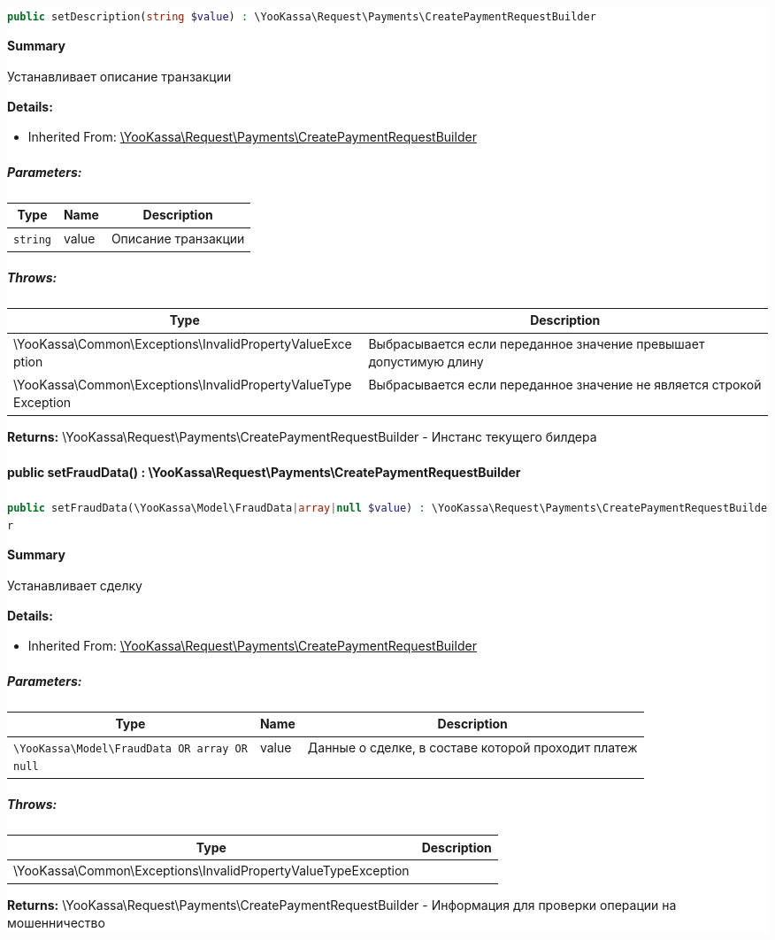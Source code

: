 ```php
public setDescription(string $value) : \YooKassa\Request\Payments\CreatePaymentRequestBuilder
```

**Summary**

Устанавливает описание транзакции

**Details:**
* Inherited From: [\YooKassa\Request\Payments\CreatePaymentRequestBuilder](../classes/YooKassa-Request-Payments-CreatePaymentRequestBuilder.md)

##### Parameters:
| Type | Name | Description |
| ---- | ---- | ----------- |
| <code lang="php">string</code> | value  | Описание транзакции |

##### Throws:
| Type | Description |
| ---- | ----------- |
| \YooKassa\Common\Exceptions\InvalidPropertyValueException | Выбрасывается если переданное значение превышает допустимую длину |
| \YooKassa\Common\Exceptions\InvalidPropertyValueTypeException | Выбрасывается если переданное значение не является строкой |

**Returns:** \YooKassa\Request\Payments\CreatePaymentRequestBuilder - Инстанс текущего билдера


<a name="method_setFraudData" class="anchor"></a>
#### public setFraudData() : \YooKassa\Request\Payments\CreatePaymentRequestBuilder

```php
public setFraudData(\YooKassa\Model\FraudData|array|null $value) : \YooKassa\Request\Payments\CreatePaymentRequestBuilder
```

**Summary**

Устанавливает сделку

**Details:**
* Inherited From: [\YooKassa\Request\Payments\CreatePaymentRequestBuilder](../classes/YooKassa-Request-Payments-CreatePaymentRequestBuilder.md)

##### Parameters:
| Type | Name | Description |
| ---- | ---- | ----------- |
| <code lang="php">\YooKassa\Model\FraudData OR array OR null</code> | value  | Данные о сделке, в составе которой проходит платеж |

##### Throws:
| Type | Description |
| ---- | ----------- |
| \YooKassa\Common\Exceptions\InvalidPropertyValueTypeException |  |

**Returns:** \YooKassa\Request\Payments\CreatePaymentRequestBuilder - Информация для проверки операции на мошенничество
